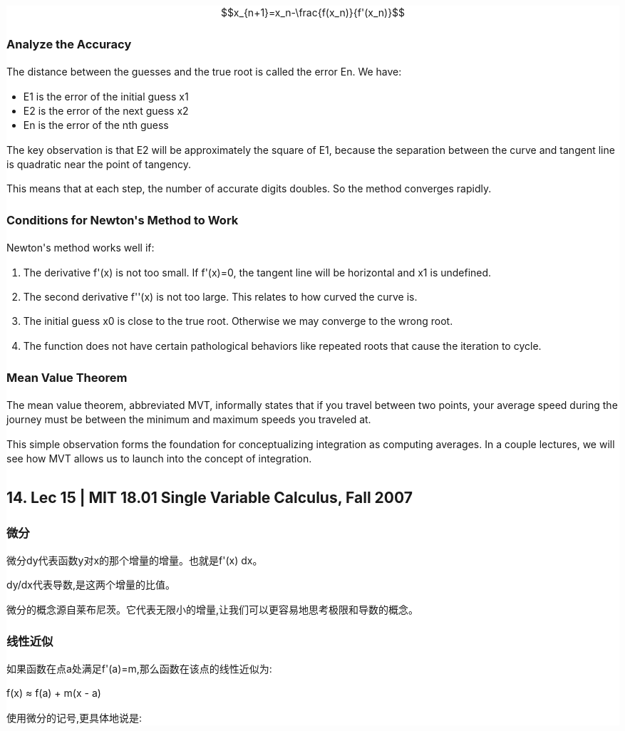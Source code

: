 $$x_{n+1}=x_n-\frac{f(x_n)}{f'(x_n)}$$

### Analyze the Accuracy

The distance between the guesses and the true root is called the error En. We have:

- E1 is the error of the initial guess x1
- E2 is the error of the next guess x2
- En is the error of the nth guess

The key observation is that E2 will be approximately the square of E1, because the separation between the curve and tangent line is quadratic near the point of tangency.

This means that at each step, the number of accurate digits doubles. So the method converges rapidly.

### Conditions for Newton's Method to Work

Newton's method works well if:

1. The derivative f'(x) is not too small. If f'(x)=0, the tangent line will be horizontal and x1 is undefined.

2. The second derivative f''(x) is not too large. This relates to how curved the curve is.

3. The initial guess x0 is close to the true root. Otherwise we may converge to the wrong root.

4. The function does not have certain pathological behaviors like repeated roots that cause the iteration to cycle.

### Mean Value Theorem

The mean value theorem, abbreviated MVT, informally states that if you travel between two points, your average speed during the journey must be between the minimum and maximum speeds you traveled at.

This simple observation forms the foundation for conceptualizing integration as computing averages. In a couple lectures, we will see how MVT allows us to launch into the concept of integration.

## 14. Lec 15 | MIT 18.01 Single Variable Calculus, Fall 2007

### 微分

微分dy代表函数y对x的那个增量的增量。也就是f'(x) dx。

dy/dx代表导数,是这两个增量的比值。

微分的概念源自莱布尼茨。它代表无限小的增量,让我们可以更容易地思考极限和导数的概念。

### 线性近似

如果函数在点a处满足f'(a)=m,那么函数在该点的线性近似为:

f(x) ≈ f(a) + m(x - a)

使用微分的记号,更具体地说是:
